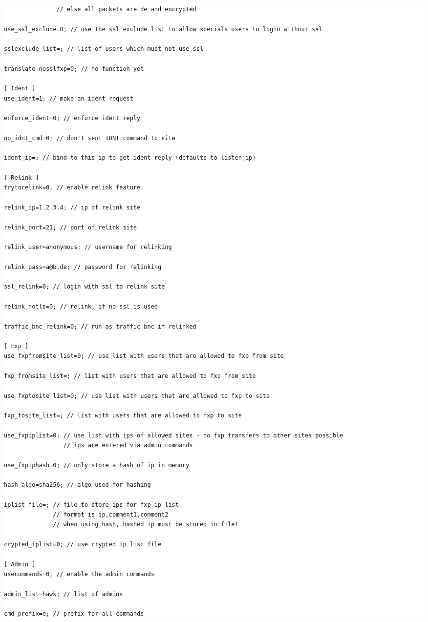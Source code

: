 ```
               // else all packets are de and encrypted
               
use_ssl_exclude=0; // use the ssl exclude list to allow specials users to login without ssl

sslexclude_list=; // list of users which must not use ssl

translate_nosslfxp=0; // no function yet

[ Ident ]
use_ident=1; // make an ident request

enforce_ident=0; // enforce ident reply

no_idnt_cmd=0; // don't sent IDNT command to site

ident_ip=; // bind to this ip to get ident reply (defaults to listen_ip)

[ Relink ]
trytorelink=0; // enable relink feature

relink_ip=1.2.3.4; // ip of relink site

relink_port=21; // port of relink site

relink_user=anonymous; // username for relinking

relink_pass=a@b.de; // password for relinking

ssl_relink=0; // login with ssl to relink site

relink_notls=0; // relink, if no ssl is used

traffic_bnc_relink=0; // run as traffic bnc if relinked

[ Fxp ]
use_fxpfromsite_list=0; // use list with users that are allowed to fxp from site

fxp_fromsite_list=; // list with users that are allowed to fxp from site

use_fxptosite_list=0; // use list with users that are allowed to fxp to site

fxp_tosite_list=; // list with users that are allowed to fxp to site

use_fxpiplist=0; // use list with ips of allowed sites - no fxp transfers to other sites possible
                 // ips are entered via admin commands
                 
use_fxpiphash=0; // only store a hash of ip in memory

hash_algo=sha256; // algo used for hashing

iplist_file=; // file to store ips for fxp ip list
              // format is ip,comment1,comment2
              // when using hash, hashed ip must be stored in file!

crypted_iplist=0; // use crypted ip list file

[ Admin ]
usecommands=0; // enable the admin commands

admin_list=hawk; // list of admins

cmd_prefix=e; // prefix for all commands

```